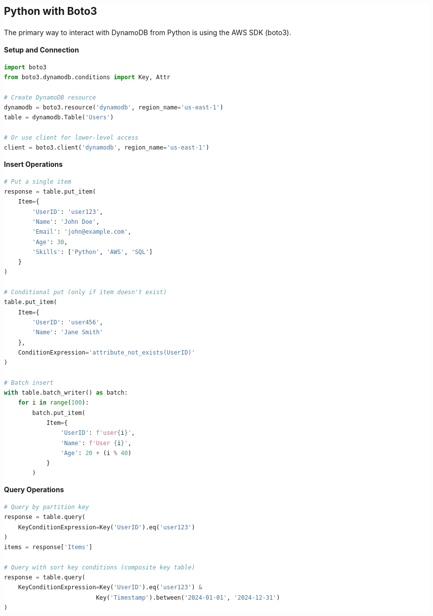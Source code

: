## Python with Boto3

The primary way to interact with DynamoDB from Python is using the AWS SDK (boto3).

**Setup and Connection**
```python
import boto3
from boto3.dynamodb.conditions import Key, Attr

# Create DynamoDB resource
dynamodb = boto3.resource('dynamodb', region_name='us-east-1')
table = dynamodb.Table('Users')

# Or use client for lower-level access
client = boto3.client('dynamodb', region_name='us-east-1')
```

**Insert Operations**
```python
# Put a single item
response = table.put_item(
    Item={
        'UserID': 'user123',
        'Name': 'John Doe',
        'Email': 'john@example.com',
        'Age': 30,
        'Skills': ['Python', 'AWS', 'SQL']
    }
)

# Conditional put (only if item doesn't exist)
table.put_item(
    Item={
        'UserID': 'user456',
        'Name': 'Jane Smith'
    },
    ConditionExpression='attribute_not_exists(UserID)'
)

# Batch insert
with table.batch_writer() as batch:
    for i in range(100):
        batch.put_item(
            Item={
                'UserID': f'user{i}',
                'Name': f'User {i}',
                'Age': 20 + (i % 40)
            }
        )
```

**Query Operations**
```python
# Query by partition key
response = table.query(
    KeyConditionExpression=Key('UserID').eq('user123')
)
items = response['Items']

# Query with sort key conditions (composite key table)
response = table.query(
    KeyConditionExpression=Key('UserID').eq('user123') & 
                          Key('Timestamp').between('2024-01-01', '2024-12-31')
)

```